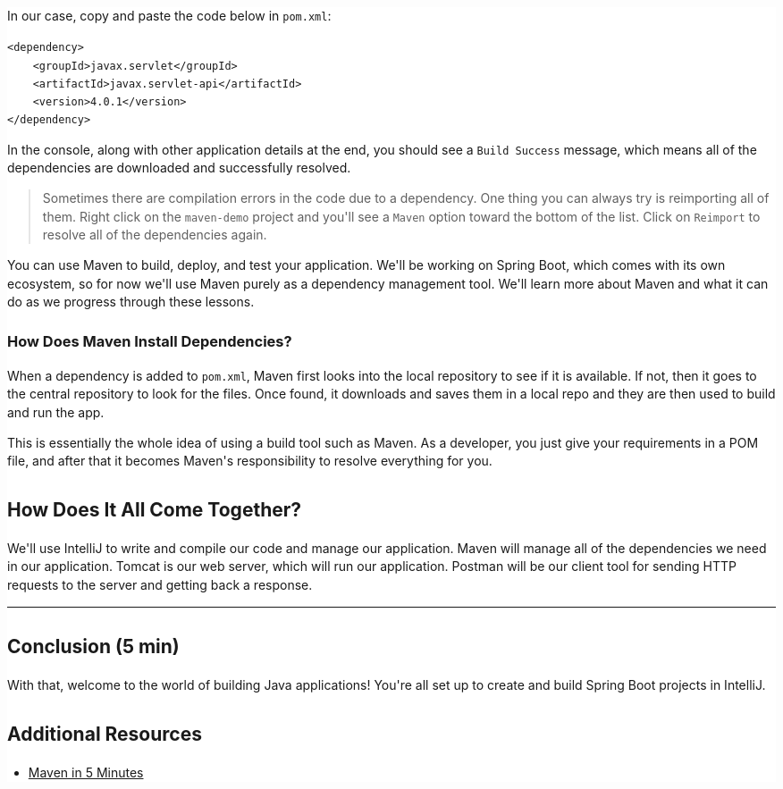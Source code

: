 In our case, copy and paste the code below in `pom.xml`:

```mvn
<dependency>
	<groupId>javax.servlet</groupId>
  	<artifactId>javax.servlet-api</artifactId>
	<version>4.0.1</version>
</dependency>
```

In the console, along with other application details at the end, you should see a `Build Success` message, which means all of the dependencies are downloaded and successfully resolved.  

> Sometimes there are compilation errors in the code due to a dependency. One thing you can always try is reimporting all of them. Right click on the `maven-demo` project and you'll see a `Maven` option toward the bottom of the list. Click on `Reimport` to resolve all of the dependencies again. 

You can use Maven to build, deploy, and test your application. We'll be working on Spring Boot, which comes with its own ecosystem, so for now we'll use Maven purely as a dependency management tool. We'll learn more about Maven and what it can do as we progress through these lessons.

### How Does Maven Install Dependencies?

When a dependency is added to `pom.xml`, Maven first looks into the local repository to see if it is available. If not, then it goes to the central repository to look for the files. Once found, it downloads and saves them in a local repo and they are then used to build and run the app. 

This is essentially the whole idea of using a build tool such as Maven. As a developer, you just give your requirements in a POM file, and after that it becomes Maven's responsibility to resolve everything for you.

## How Does It All Come Together?

We'll use IntelliJ to write and compile our code and manage our application. Maven will manage all of the dependencies we need in our application. Tomcat is our web server, which will run our application. Postman will be our client tool for sending HTTP requests to the server and getting back a response. 

-----

## Conclusion (5 min)

With that, welcome to the world of building Java applications! You're all set up to create and build Spring Boot projects in IntelliJ.

## Additional Resources

- [Maven in 5 Minutes](https://maven.apache.org/guides/getting-started/maven-in-five-minutes.html)
